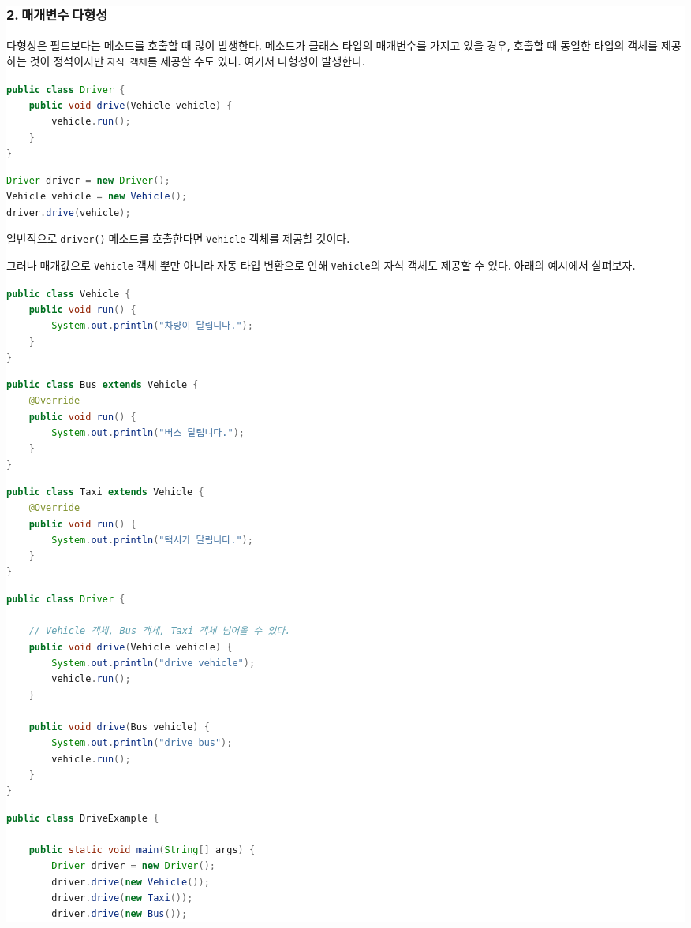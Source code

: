 ### 2. 매개변수 다형성 
다형성은 필드보다는 메소드를 호출할 때 많이 발생한다. 메소드가 클래스 타입의 매개변수를 가지고 있을 경우, 호출할 때 동일한 타입의 객체를 제공하는 것이 정석이지만 `자식 객체`를 제공할 수도 있다. 여기서 다형성이 발생한다. 

```java
public class Driver {
    public void drive(Vehicle vehicle) {
        vehicle.run();
    }
}
```
```java
Driver driver = new Driver();
Vehicle vehicle = new Vehicle();
driver.drive(vehicle);
```
일반적으로 `driver()` 메소드를 호출한다면 `Vehicle` 객체를 제공할 것이다. 

그러나 매개값으로 `Vehicle` 객체 뿐만 아니라 자동 타입 변환으로 인해 `Vehicle`의 자식 객체도 제공할 수 있다. 아래의 예시에서 살펴보자.
```java
public class Vehicle {
	public void run() {
		System.out.println("차량이 달립니다.");
	}
}
```
```java
public class Bus extends Vehicle {
	@Override
	public void run() {
		System.out.println("버스 달립니다.");
	}
}
```
```java
public class Taxi extends Vehicle {
	@Override
	public void run() {
		System.out.println("택시가 달립니다.");
	}
}
```
```java
public class Driver {
	
	// Vehicle 객체, Bus 객체, Taxi 객체 넘어올 수 있다.
	public void drive(Vehicle vehicle) {
		System.out.println("drive vehicle");
		vehicle.run();
	}
	
	public void drive(Bus vehicle) {
		System.out.println("drive bus");
		vehicle.run();
	}
}
```
```java
public class DriveExample {

	public static void main(String[] args) {
		Driver driver = new Driver();
		driver.drive(new Vehicle());
		driver.drive(new Taxi());
		driver.drive(new Bus());

```